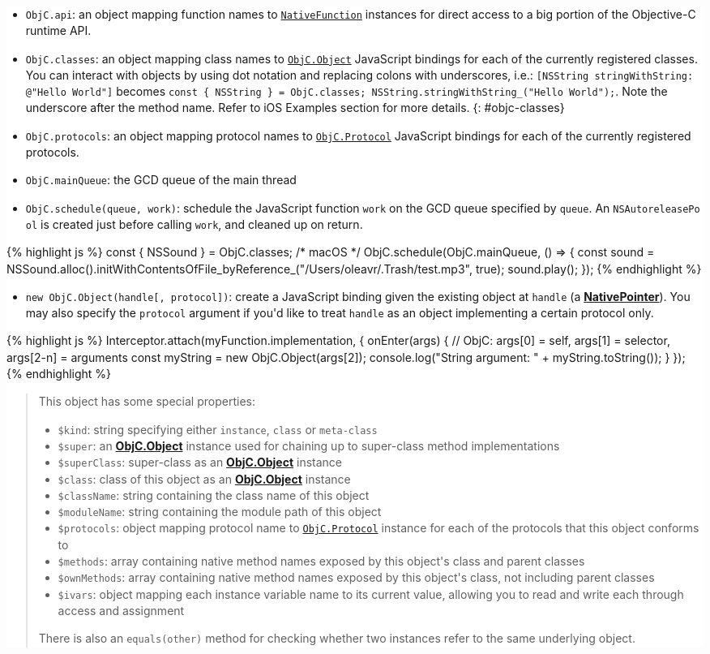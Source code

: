 +   `ObjC.api`: an object mapping function names to [`NativeFunction`](#nativefunction) instances
    for direct access to a big portion of the Objective-C runtime API.

+   `ObjC.classes`: an object mapping class names to [`ObjC.Object`](#objc-object)
    JavaScript bindings for each of the currently registered classes. You can interact
    with objects by using dot notation and replacing colons with underscores, i.e.:
    `[NSString stringWithString:@"Hello World"]`
    becomes
    `const { NSString } = ObjC.classes; NSString.stringWithString_("Hello World");`.
    Note the underscore after the method name. Refer to iOS Examples section for
    more details.
    {: #objc-classes}

+   `ObjC.protocols`: an object mapping protocol names to [`ObjC.Protocol`](#objc-protocol)
    JavaScript bindings for each of the currently registered protocols.

+   `ObjC.mainQueue`: the GCD queue of the main thread

+   `ObjC.schedule(queue, work)`: schedule the JavaScript function `work` on
    the GCD queue specified by `queue`. An `NSAutoreleasePool` is created just
    before calling `work`, and cleaned up on return.

{% highlight js %}
const { NSSound } = ObjC.classes; /* macOS */
ObjC.schedule(ObjC.mainQueue, () => {
    const sound = NSSound.alloc().initWithContentsOfFile_byReference_("/Users/oleavr/.Trash/test.mp3", true);
    sound.play();
});
{% endhighlight %}

+   <code id="objc-object">new ObjC.Object(handle[, protocol])</code>: create a JavaScript binding given
    the existing object at `handle` (a **[NativePointer](#nativepointer)**). You may
    also specify the `protocol` argument if you'd like to treat `handle` as an object
    implementing a certain protocol only.

{% highlight js %}
Interceptor.attach(myFunction.implementation, {
  onEnter(args) {
    // ObjC: args[0] = self, args[1] = selector, args[2-n] = arguments
    const myString = new ObjC.Object(args[2]);
    console.log("String argument: " + myString.toString());
  }
});
{% endhighlight %}

>   This object has some special properties:
>
>   -   `$kind`: string specifying either `instance`, `class` or `meta-class`
>   -   `$super`: an **[ObjC.Object](#objc-object)** instance used for chaining up to
>       super-class method implementations
>   -   `$superClass`: super-class as an **[ObjC.Object](#objc-object)** instance
>   -   `$class`: class of this object as an **[ObjC.Object](#objc-object)** instance
>   -   `$className`: string containing the class name of this object
>   -   `$moduleName`: string containing the module path of this object
>   -   `$protocols`: object mapping protocol name to [`ObjC.Protocol`](#objc-protocol)
>       instance for each of the protocols that this object conforms to
>   -   `$methods`: array containing native method names exposed by this object's
>       class and parent classes
>   -   `$ownMethods`: array containing native method names exposed by this object's
>       class, not including parent classes
>   -   `$ivars`: object mapping each instance variable name to its current
>       value, allowing you to read and write each through access and assignment
>
>   There is also an `equals(other)` method for checking whether two instances
>   refer to the same underlying object.